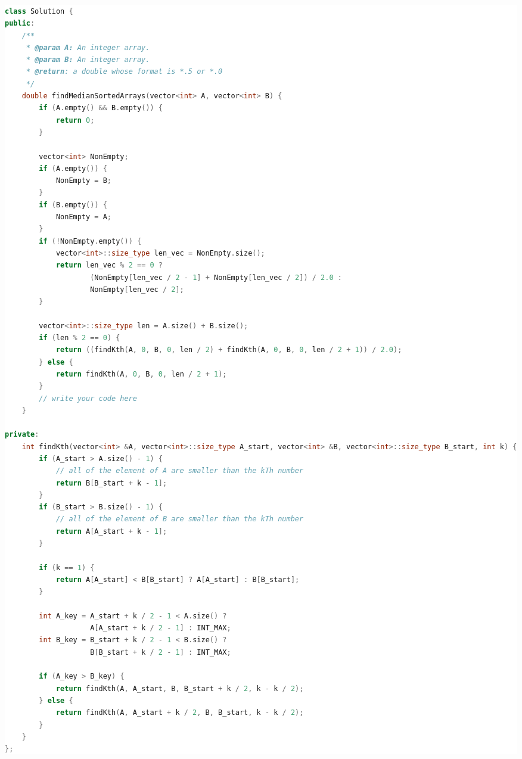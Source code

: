 ```c++
class Solution {
public:
    /**
     * @param A: An integer array.
     * @param B: An integer array.
     * @return: a double whose format is *.5 or *.0
     */
    double findMedianSortedArrays(vector<int> A, vector<int> B) {
        if (A.empty() && B.empty()) {
            return 0;
        }

        vector<int> NonEmpty;
        if (A.empty()) {
            NonEmpty = B;
        }
        if (B.empty()) {
            NonEmpty = A;
        }
        if (!NonEmpty.empty()) {
            vector<int>::size_type len_vec = NonEmpty.size();
            return len_vec % 2 == 0 ?
                    (NonEmpty[len_vec / 2 - 1] + NonEmpty[len_vec / 2]) / 2.0 :
                    NonEmpty[len_vec / 2];
        }

        vector<int>::size_type len = A.size() + B.size();
        if (len % 2 == 0) {
            return ((findKth(A, 0, B, 0, len / 2) + findKth(A, 0, B, 0, len / 2 + 1)) / 2.0);
        } else {
            return findKth(A, 0, B, 0, len / 2 + 1);
        }
        // write your code here
    }

private:
    int findKth(vector<int> &A, vector<int>::size_type A_start, vector<int> &B, vector<int>::size_type B_start, int k) {
        if (A_start > A.size() - 1) {
            // all of the element of A are smaller than the kTh number
            return B[B_start + k - 1];
        }
        if (B_start > B.size() - 1) {
            // all of the element of B are smaller than the kTh number
            return A[A_start + k - 1];
        }

        if (k == 1) {
            return A[A_start] < B[B_start] ? A[A_start] : B[B_start];
        }

        int A_key = A_start + k / 2 - 1 < A.size() ?
                    A[A_start + k / 2 - 1] : INT_MAX;
        int B_key = B_start + k / 2 - 1 < B.size() ?
                    B[B_start + k / 2 - 1] : INT_MAX;

        if (A_key > B_key) {
            return findKth(A, A_start, B, B_start + k / 2, k - k / 2);
        } else {
            return findKth(A, A_start + k / 2, B, B_start, k - k / 2);
        }
    }
};
```